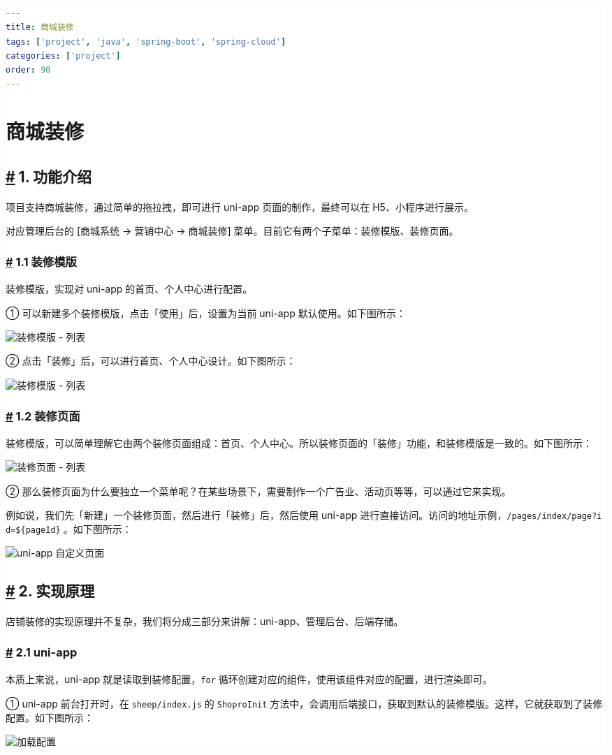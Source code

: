```yaml
---
title: 商城装修
tags: ['project', 'java', 'spring-boot', 'spring-cloud']
categories: ['project']
order: 90
---
```

# 商城装修

## [#](#_1-功能介绍) 1. 功能介绍

 项目支持商城装修，通过简单的拖拉拽，即可进行 uni-app 页面的制作，最终可以在 H5、小程序进行展示。

 对应管理后台的 [商城系统 -> 营销中心 -> 商城装修] 菜单。目前它有两个子菜单：装修模版、装修页面。

 ### [#](#_1-1-装修模版) 1.1 装修模版

 装修模版，实现对 uni-app 的首页、个人中心进行配置。

 ① 可以新建多个装修模版，点击「使用」后，设置为当前 uni-app 默认使用。如下图所示：

 ![装修模版 - 列表](https://cloud.iocoder.cn/img/%E5%95%86%E5%9F%8E%E6%89%8B%E5%86%8C/%E5%95%86%E5%9F%8E%E8%A3%85%E4%BF%AE/%E8%A3%85%E4%BF%AE%E6%A8%A1%E7%89%88-%E5%88%97%E8%A1%A8.png)

 ② 点击「装修」后，可以进行首页、个人中心设计。如下图所示：

 ![装修模版 - 列表](https://cloud.iocoder.cn/img/%E5%95%86%E5%9F%8E%E6%89%8B%E5%86%8C/%E5%95%86%E5%9F%8E%E8%A3%85%E4%BF%AE/%E8%A3%85%E4%BF%AE%E6%A8%A1%E7%89%88-%E8%A3%85%E4%BF%AE.png)

 ### [#](#_1-2-装修页面) 1.2 装修页面

 装修模版，可以简单理解它由两个装修页面组成：首页、个人中心。所以装修页面的「装修」功能，和装修模版是一致的。如下图所示：

 ![装修页面 - 列表](https://cloud.iocoder.cn/img/%E5%95%86%E5%9F%8E%E6%89%8B%E5%86%8C/%E5%95%86%E5%9F%8E%E8%A3%85%E4%BF%AE/%E8%A3%85%E4%BF%AE%E9%A1%B5%E9%9D%A2-%E5%88%97%E8%A1%A8.png)

 ② 那么装修页面为什么要独立一个菜单呢？在某些场景下，需要制作一个广告业、活动页等等，可以通过它来实现。

 例如说，我们先「新建」一个装修页面，然后进行「装修」后，然后使用 uni-app 进行直接访问。访问的地址示例，`/pages/index/page?id=${pageId}` 。如下图所示：

 ![uni-app 自定义页面](https://cloud.iocoder.cn/img/%E5%95%86%E5%9F%8E%E6%89%8B%E5%86%8C/%E5%95%86%E5%9F%8E%E8%A3%85%E4%BF%AE/uni-app-%E8%87%AA%E5%AE%9A%E4%B9%89%E9%A1%B5%E9%9D%A2.png)

 ## [#](#_2-实现原理) 2. 实现原理

 店铺装修的实现原理并不复杂，我们将分成三部分来讲解：uni-app、管理后台、后端存储。

 ### [#](#_2-1-uni-app) 2.1 uni-app

 本质上来说，uni-app 就是读取到装修配置，`for` 循环创建对应的组件，使用该组件对应的配置，进行渲染即可。

 ① uni-app 前台打开时，在 `sheep/index.js` 的 `ShoproInit` 方法中，会调用后端接口，获取到默认的装修模版。这样，它就获取到了装修配置。如下图所示：

 ![加载配置](https://cloud.iocoder.cn/img/%E5%95%86%E5%9F%8E%E6%89%8B%E5%86%8C/%E5%95%86%E5%9F%8E%E8%A3%85%E4%BF%AE/uni-app%E5%8A%A0%E8%BD%BD%E9%85%8D%E7%BD%AE.png)
